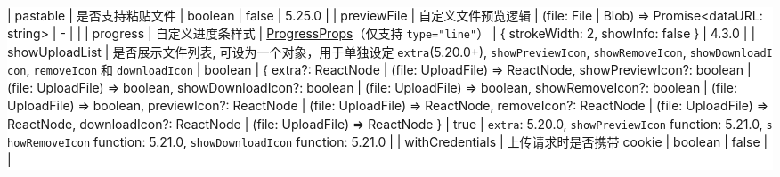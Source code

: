 | pastable              | 是否支持粘贴文件                                                                                                                                                                                                                                                                                       | boolean                                                                                                                                                                                                                                                                                                                                                                                                                                     | false                                                                                                                                    | 5.25.0                                                                                                                      |
| previewFile           | 自定义文件预览逻辑                                                                                                                                                                                                                                                                                     | (file: File \| Blob) => Promise&lt;dataURL: string>                                                                                                                                                                                                                                                                                                                                                                                         | -                                                                                                                                        |                                                                                                                             |
| progress              | 自定义进度条样式                                                                                                                                                                                                                                                                                       | [ProgressProps](/components/progress-cn#api)（仅支持 `type="line"`）                                                                                                                                                                                                                                                                                                                                                                        | { strokeWidth: 2, showInfo: false }                                                                                                      | 4.3.0                                                                                                                       |
| showUploadList        | 是否展示文件列表, 可设为一个对象，用于单独设定 `extra`(5.20.0+), `showPreviewIcon`, `showRemoveIcon`, `showDownloadIcon`, `removeIcon` 和 `downloadIcon`                                                                                                                                               | boolean \| { extra?: ReactNode \| (file: UploadFile) => ReactNode, showPreviewIcon?: boolean \| (file: UploadFile) => boolean, showDownloadIcon?: boolean \| (file: UploadFile) => boolean, showRemoveIcon?: boolean \| (file: UploadFile) => boolean, previewIcon?: ReactNode \| (file: UploadFile) => ReactNode, removeIcon?: ReactNode \| (file: UploadFile) => ReactNode, downloadIcon?: ReactNode \| (file: UploadFile) => ReactNode } | true                                                                                                                                     | `extra`: 5.20.0, `showPreviewIcon` function: 5.21.0, `showRemoveIcon` function: 5.21.0, `showDownloadIcon` function: 5.21.0 |
| withCredentials       | 上传请求时是否携带 cookie                                                                                                                                                                                                                                                                              | boolean                                                                                                                                                                                                                                                                                                                                                                                                                                     | false                                                                                                                                    |                                                                                                                             |